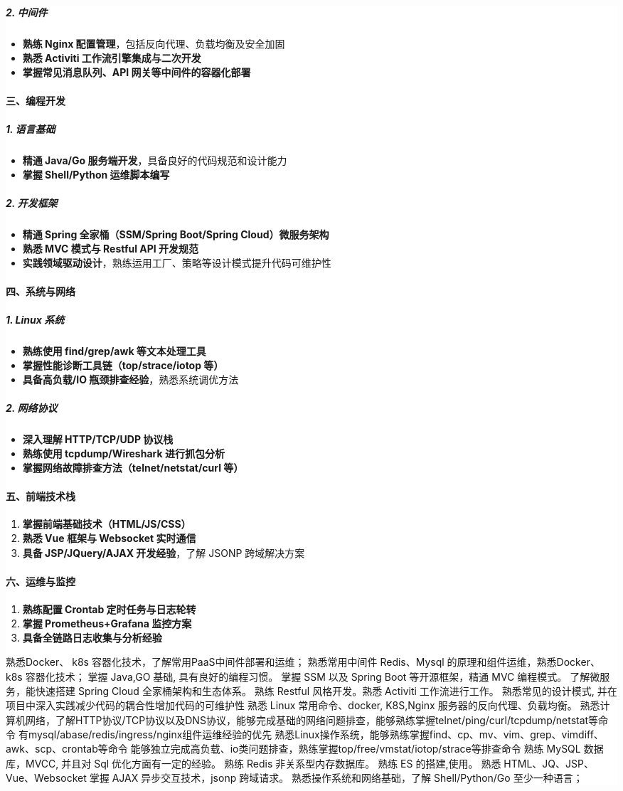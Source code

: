 ##### 2. 中间件
- **熟练 Nginx 配置管理**，包括反向代理、负载均衡及安全加固  
- **熟悉 Activiti 工作流引擎集成与二次开发**  
- **掌握常见消息队列、API 网关等中间件的容器化部署**  

#### 三、编程开发
##### 1. 语言基础
- **精通 Java/Go 服务端开发**，具备良好的代码规范和设计能力  
- **掌握 Shell/Python 运维脚本编写**  

##### 2. 开发框架
- **精通 Spring 全家桶（SSM/Spring Boot/Spring Cloud）微服务架构**  
- **熟悉 MVC 模式与 Restful API 开发规范**  
- **实践领域驱动设计**，熟练运用工厂、策略等设计模式提升代码可维护性  

#### 四、系统与网络
##### 1. Linux 系统
- **熟练使用 find/grep/awk 等文本处理工具**  
- **掌握性能诊断工具链（top/strace/iotop 等）**  
- **具备高负载/IO 瓶颈排查经验**，熟悉系统调优方法  

##### 2. 网络协议
- **深入理解 HTTP/TCP/UDP 协议栈**  
- **熟练使用 tcpdump/Wireshark 进行抓包分析**  
- **掌握网络故障排查方法（telnet/netstat/curl 等）**  

#### 五、前端技术栈
1. **掌握前端基础技术（HTML/JS/CSS）**  
2. **熟悉 Vue 框架与 Websocket 实时通信**  
3. **具备 JSP/JQuery/AJAX 开发经验**，了解 JSONP 跨域解决方案  

#### 六、运维与监控
1. **熟练配置 Crontab 定时任务与日志轮转**  
2. **掌握 Prometheus+Grafana 监控方案**  
3. **具备全链路日志收集与分析经验**  

熟悉Docker、 k8s 容器化技术，了解常用PaaS中间件部署和运维；
熟悉常用中间件 Redis、Mysql 的原理和组件运维，熟悉Docker、 k8s 容器化技术；
掌握 Java,GO 基础, 具有良好的编程习惯。
掌握 SSM 以及 Spring Boot 等开源框架，精通 MVC 编程模式。
了解微服务，能快速搭建 Spring Cloud 全家桶架构和生态体系。
熟练 Restful 风格开发。熟悉 Activiti 工作流进行工作。
熟悉常见的设计模式, 并在项目中深入实践减少代码的耦合性增加代码的可维护性
熟悉 Linux 常用命令、docker, K8S,Nginx 服务器的反向代理、负载均衡。
熟悉计算机网络，了解HTTP协议/TCP协议以及DNS协议，能够完成基础的网络问题排查，能够熟练掌握telnet/ping/curl/tcpdump/netstat等命令
有mysql/abase/redis/ingress/nginx组件运维经验的优先
熟悉Linux操作系统，能够熟练掌握find、cp、mv、vim、grep、vimdiff、awk、scp、crontab等命令
能够独立完成高负载、io类问题排查，熟练掌握top/free/vmstat/iotop/strace等排查命令
熟练 MySQL 数据库，MVCC, 并且对 Sql 优化方面有一定的经验。
熟练 Redis 非关系型内存数据库。
熟练 ES 的搭建,使用。
熟悉 HTML、JQ、JSP、Vue、Websocket 掌握 AJAX 异步交互技术，jsonp 跨域请求。
熟悉操作系统和网络基础，了解 Shell/Python/Go 至少一种语言；
